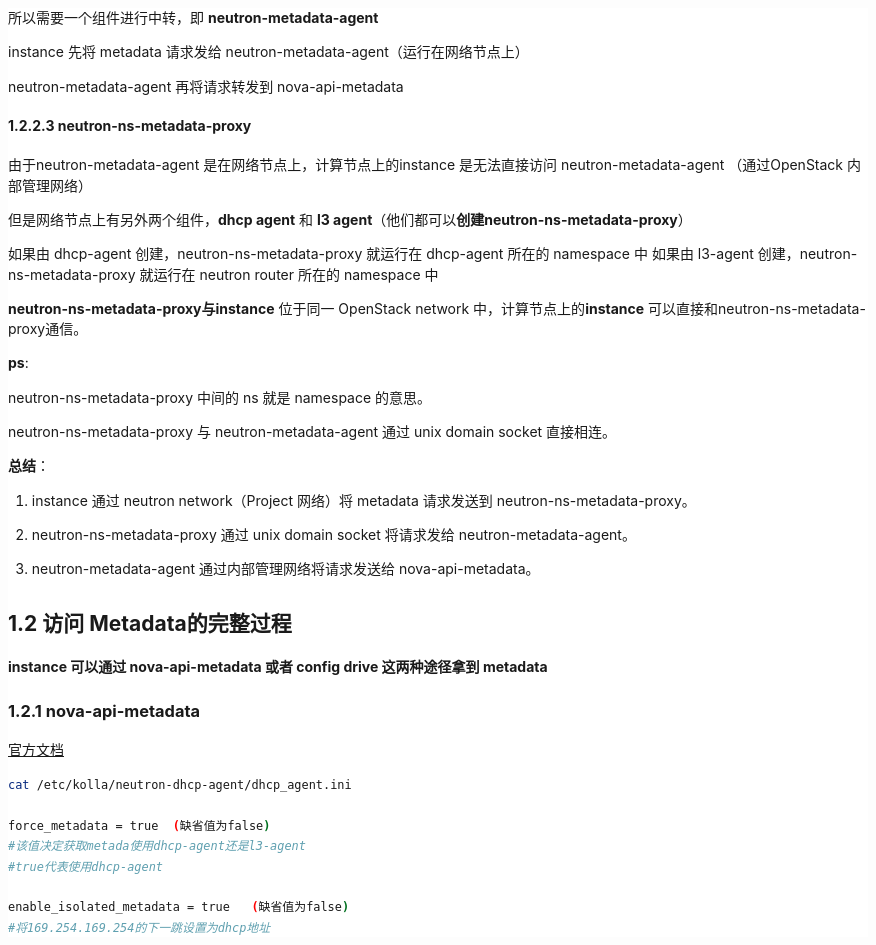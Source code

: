 所以需要一个组件进行中转，即 **neutron-metadata-agent**

instance 先将 metadata 请求发给 neutron-metadata-agent（运行在网络节点上）

neutron-metadata-agent 再将请求转发到 nova-api-metadata



#### 1.2.2.3 neutron-ns-metadata-proxy

由于neutron-metadata-agent 是在网络节点上，计算节点上的instance 是无法直接访问  neutron-metadata-agent （通过OpenStack 内部管理网络）

但是网络节点上有另外两个组件，**dhcp agent** 和 **l3 agent**（他们都可以**创建neutron-ns-metadata-proxy**）

如果由 dhcp-agent 创建，neutron-ns-metadata-proxy 就运行在 dhcp-agent 所在的 namespace 中
如果由 l3-agent 创建，neutron-ns-metadata-proxy 就运行在 neutron router 所在的 namespace 中



**neutron-ns-metadata-proxy与instance** 位于同一 OpenStack network 中，计算节点上的**instance** 可以直接和neutron-ns-metadata-proxy通信。



**ps**: 

neutron-ns-metadata-proxy  中间的 ns 就是 namespace 的意思。

neutron-ns-metadata-proxy 与 neutron-metadata-agent 通过 unix domain socket 直接相连。



**总结**：

1. instance 通过 neutron network（Project 网络）将 metadata 请求发送到 neutron-ns-metadata-proxy。

2. neutron-ns-metadata-proxy 通过 unix domain socket 将请求发给 neutron-metadata-agent。

3. neutron-metadata-agent 通过内部管理网络将请求发送给 nova-api-metadata。



## 1.2 访问 Metadata的完整过程

**instance 可以通过 nova-api-metadata 或者 config drive 这两种途径拿到 metadata**

### 1.2.1 nova-api-metadata

[官方文档](https://docs.openstack.org/ocata/config-reference/networking/samples/dhcp_agent.ini.html)

```bash
cat /etc/kolla/neutron-dhcp-agent/dhcp_agent.ini

force_metadata = true  (缺省值为false)
#该值决定获取metada使用dhcp-agent还是l3-agent
#true代表使用dhcp-agent  

enable_isolated_metadata = true   (缺省值为false)
#将169.254.169.254的下一跳设置为dhcp地址
```

